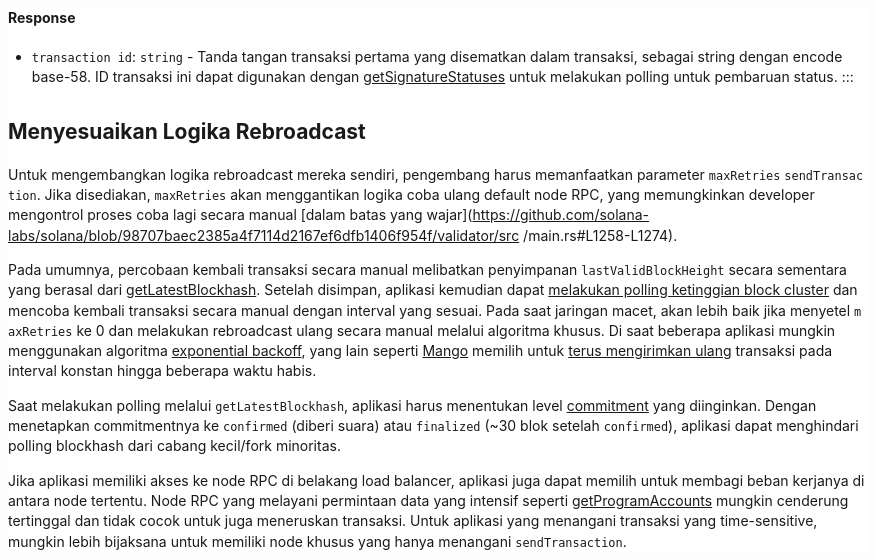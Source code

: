 #### Response
- `transaction id`: `string` - Tanda tangan transaksi pertama yang disematkan dalam transaksi, sebagai string dengan encode base-58. ID transaksi ini dapat digunakan dengan [getSignatureStatuses](https://docs.solana.com/developing/clients/jsonrpc-api#getsignaturestatuses) untuk melakukan polling untuk pembaruan status.
:::

## Menyesuaikan Logika Rebroadcast

Untuk mengembangkan logika rebroadcast mereka sendiri, pengembang harus memanfaatkan parameter `maxRetries` `sendTransaction`. Jika disediakan, `maxRetries` akan menggantikan logika coba ulang default node RPC, yang memungkinkan developer mengontrol proses coba lagi secara manual [dalam batas yang wajar](https://github.com/solana-labs/solana/blob/98707baec2385a4f7114d2167ef6dfb1406f954f/validator/src /main.rs#L1258-L1274).

Pada umumnya, percobaan kembali transaksi secara manual melibatkan penyimpanan `lastValidBlockHeight` secara sementara yang berasal dari [getLatestBlockhash](https://docs.solana.com/developing/clients/jsonrpc-api#getlatestblockhash). Setelah disimpan, aplikasi kemudian dapat [melakukan polling ketinggian block cluster](https://docs.solana.com/developing/clients/jsonrpc-api#getblockheight) dan mencoba kembali transaksi secara manual dengan interval yang sesuai. Pada saat jaringan macet, akan lebih baik jika menyetel `maxRetries` ke 0 dan melakukan rebroadcast ulang secara manual melalui algoritma khusus. Di saat beberapa aplikasi mungkin menggunakan algoritma [exponential backoff](https://en.wikipedia.org/wiki/Exponential_backoff), yang lain seperti [Mango](https://www.mango.markets/) memilih untuk [terus mengirimkan ulang](https://github.com/blockworks-foundation/mango-ui/blob/b6abfc6c13b71fc17ebbe766f50b8215fa1ec54f/src/utils/send.tsx#L713) transaksi pada interval konstan hingga beberapa waktu habis.

<SolanaCodeGroup>
  <SolanaCodeGroupItem title="TS" active>

  <template v-slot:default>

@[code](@/code/retrying-transactions/retry.en.ts)

  </template>

  <template v-slot:preview>

@[code](@/code/retrying-transactions/retry.preview.en.ts)

  </template>

  </SolanaCodeGroupItem>
</SolanaCodeGroup>

Saat melakukan polling melalui `getLatestBlockhash`, aplikasi harus menentukan level [commitment](https://docs.solana.com/developing/clients/jsonrpc-api#configuring-state-commitment) yang diinginkan. Dengan menetapkan commitmentnya ke `confirmed` (diberi suara) atau `finalized` (~30 blok setelah `confirmed`), aplikasi dapat menghindari polling blockhash dari cabang kecil/fork minoritas.

Jika aplikasi memiliki akses ke node RPC di belakang load balancer, aplikasi juga dapat memilih untuk membagi beban kerjanya di antara node tertentu. Node RPC yang melayani permintaan data yang intensif seperti [getProgramAccounts](./get-program-accounts.md) mungkin cenderung tertinggal dan tidak cocok untuk juga meneruskan transaksi. Untuk aplikasi yang menangani transaksi yang time-sensitive, mungkin lebih bijaksana untuk memiliki node khusus yang hanya menangani `sendTransaction`.
